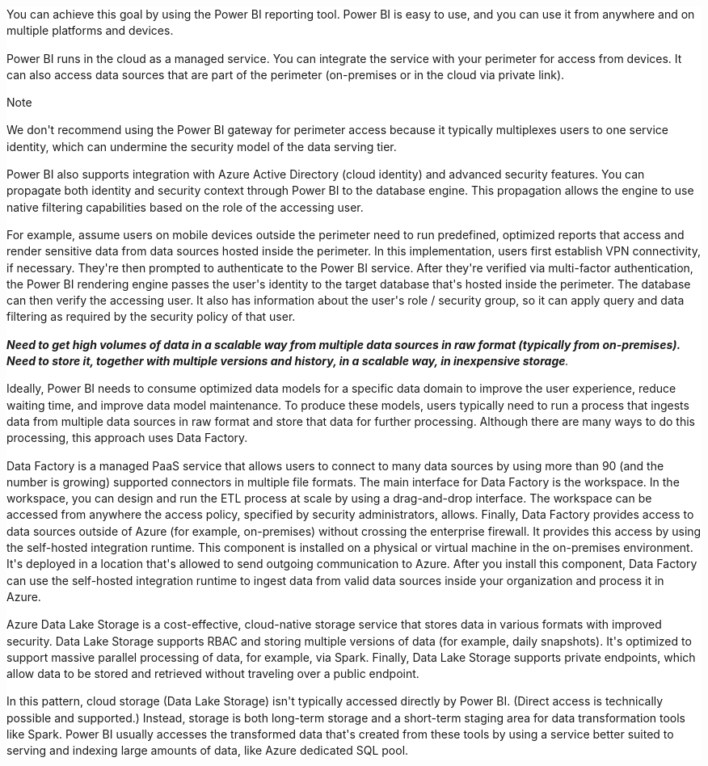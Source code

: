 You can achieve this goal by using the Power BI reporting tool. Power BI is easy to use, and you can use it from anywhere and on multiple platforms and devices.

Power BI runs in the cloud as a managed service. You can integrate the service with your perimeter for access from devices. It can also access data sources that are part of the perimeter (on-premises or in the cloud via private link). 

> [!NOTE]
>
> We don't recommend using the Power BI gateway for perimeter access because it typically multiplexes users to one service identity, which can undermine the security model of the data serving tier.

Power BI also supports integration with Azure Active Directory (cloud identity) and advanced security features. You can propagate both identity and security context through Power BI to the database engine. This propagation allows the engine to use native filtering capabilities based on the role of the accessing user.

For example, assume users on mobile devices outside the perimeter need to run predefined, optimized reports that access and render sensitive data from data sources hosted inside the perimeter. In this implementation, users first establish VPN connectivity, if necessary. They're then prompted to authenticate to the Power BI service. After they're verified via multi-factor authentication, the Power BI rendering engine passes the user's identity to the target database that's hosted inside the perimeter. The database can then verify the accessing user. It also has information about the user's role / security group, so it can apply query and data filtering as required by the security policy of that user.

_**Need to get high volumes of data in a scalable way from multiple data sources in raw format (typically from on-premises). Need to store it, together with multiple versions and history, in a scalable way, in inexpensive storage**._

Ideally, Power BI needs to consume optimized data models for a specific data domain to improve the user experience, reduce waiting time, and improve data model maintenance. To produce these models, users typically need to run a process that ingests data from multiple data sources in raw format and store that data for further processing. Although there are many ways to do this processing, this approach uses Data Factory. 

Data Factory is a managed PaaS service that allows users to connect to many data sources by using more than 90 (and the number is growing) supported connectors in multiple file formats. The main interface for Data Factory is the workspace. In the workspace, you can design and run the ETL process at scale by using a drag-and-drop interface. The workspace can be accessed from anywhere the access policy, specified by security administrators, allows. Finally, Data Factory provides access to data sources outside of Azure (for example, on-premises) without crossing the enterprise firewall. It provides this access by using the self-hosted integration runtime. This component is installed on a physical or virtual machine in the on-premises environment. It's deployed in a location that's allowed to send outgoing communication to Azure. After you install this component, Data Factory can use the self-hosted integration runtime to ingest data from valid data sources inside your organization and process it in Azure.

Azure Data Lake Storage is a cost-effective, cloud-native storage service that stores data in various formats with improved security. Data Lake Storage supports RBAC and storing multiple versions of data (for example, daily snapshots). It's optimized to support massive parallel processing of data, for example, via Spark. Finally, Data Lake Storage supports private endpoints, which allow data to be stored and retrieved without traveling over a public endpoint.

In this pattern, cloud storage (Data Lake Storage) isn't typically accessed directly by Power BI. (Direct access is technically possible and supported.) Instead, storage is both long-term storage and a short-term staging area for data transformation tools like Spark. Power BI usually accesses the transformed data that's created from these tools by using a service better suited to serving and indexing large amounts of data, like Azure dedicated SQL pool.
